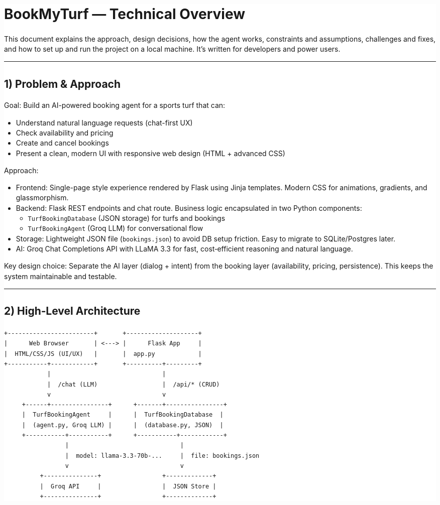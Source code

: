 # BookMyTurf — Technical Overview

This document explains the approach, design decisions, how the agent works, constraints and assumptions, challenges and fixes, and how to set up and run the project on a local machine. It’s written for developers and power users.

---

## 1) Problem & Approach

Goal: Build an AI-powered booking agent for a sports turf that can:
- Understand natural language requests (chat-first UX)
- Check availability and pricing
- Create and cancel bookings
- Present a clean, modern UI with responsive web design (HTML + advanced CSS)

Approach:
- Frontend: Single-page style experience rendered by Flask using Jinja templates. Modern CSS for animations, gradients, and glassmorphism.
- Backend: Flask REST endpoints and chat route. Business logic encapsulated in two Python components:
  - `TurfBookingDatabase` (JSON storage) for turfs and bookings
  - `TurfBookingAgent` (Groq LLM) for conversational flow
- Storage: Lightweight JSON file (`bookings.json`) to avoid DB setup friction. Easy to migrate to SQLite/Postgres later.
- AI: Groq Chat Completions API with LLaMA 3.3 for fast, cost‑efficient reasoning and natural language.

Key design choice: Separate the AI layer (dialog + intent) from the booking layer (availability, pricing, persistence). This keeps the system maintainable and testable.

---

## 2) High‑Level Architecture

```
+------------------------+       +--------------------+
|      Web Browser       | <---> |      Flask App     |
|  HTML/CSS/JS (UI/UX)   |       |  app.py            |
+-----------+------------+       +----------+---------+
            |                               |
            |  /chat (LLM)                  |  /api/* (CRUD)
            v                               v
     +------+----------------+      +-------+----------------+
     |  TurfBookingAgent     |      |  TurfBookingDatabase  |
     |  (agent.py, Groq LLM) |      |  (database.py, JSON)  |
     +-----------+-----------+      +-----------+------------+
                 |                               |
                 |  model: llama-3.3-70b-...     |  file: bookings.json
                 v                               v
          +---------------+                 +-------------+
          |  Groq API     |                 |  JSON Store |
          +---------------+                 +-------------+
```
